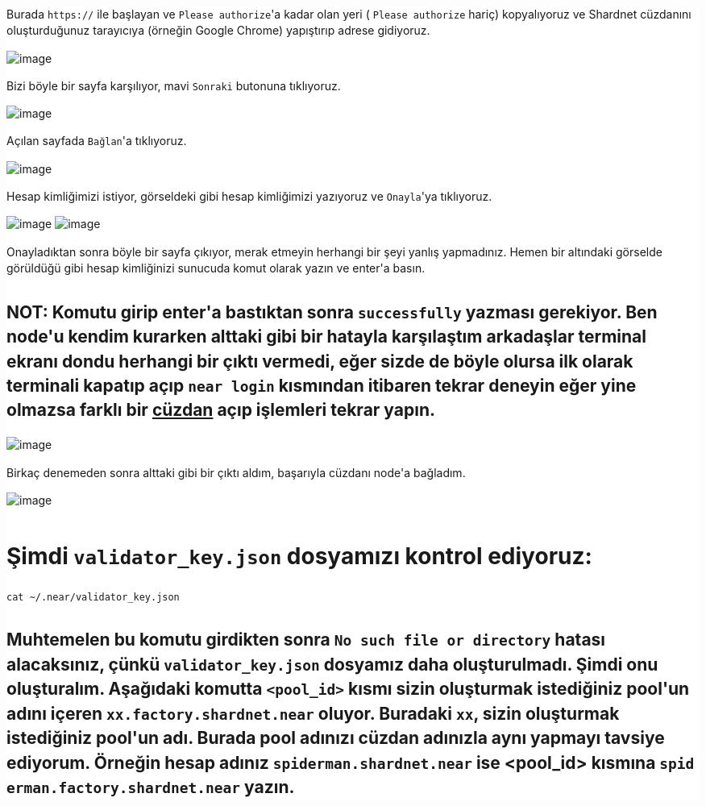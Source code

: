 Burada `https://` ile başlayan ve `Please authorize`'a kadar olan yeri ( `Please authorize` hariç) kopyalıyoruz ve Shardnet cüzdanını oluşturduğunuz tarayıcıya (örneğin Google Chrome) yapıştırıp adrese gidiyoruz. 

![image](https://user-images.githubusercontent.com/101462877/180770279-dc64d945-cb58-4618-ac58-efb897aa3338.png)

Bizi böyle bir sayfa karşılıyor, mavi `Sonraki` butonuna tıklıyoruz.

![image](https://user-images.githubusercontent.com/101462877/180770342-f379fa8b-ea3f-4dd1-b7eb-51be01bb36d9.png)

Açılan sayfada `Bağlan`'a tıklıyoruz.

![image](https://user-images.githubusercontent.com/101462877/180770453-ad5e653e-5479-40a1-ab64-619635cfd66e.png)

Hesap kimliğimizi istiyor, görseldeki gibi hesap kimliğimizi yazıyoruz ve `Onayla`'ya tıklıyoruz.

![image](https://user-images.githubusercontent.com/101462877/180771012-98229f3f-c7d5-4976-a295-3bc3f4cce393.png) ![image](https://user-images.githubusercontent.com/101462877/180771133-a1f66794-df4b-49e1-ac34-1ad7f72d9e44.png)

Onayladıktan sonra böyle bir sayfa çıkıyor, merak etmeyin herhangi bir şeyi yanlış yapmadınız. Hemen bir altındaki görselde görüldüğü gibi hesap kimliğinizi sunucuda komut olarak yazın ve enter'a basın.


## NOT: Komutu girip enter'a bastıktan sonra `successfully` yazması gerekiyor. Ben node'u kendim kurarken alttaki gibi bir hatayla karşılaştım arkadaşlar terminal ekranı dondu herhangi bir çıktı vermedi, eğer sizde de böyle olursa ilk olarak terminali kapatıp açıp `near login` kısmından itibaren tekrar deneyin eğer yine olmazsa farklı bir [cüzdan](https://wallet.shardnet.near.org/) açıp işlemleri tekrar yapın.

![image](https://user-images.githubusercontent.com/101462877/180774902-fd5f4e06-e4aa-46fe-bc69-8b103d62b53b.png)

Birkaç denemeden sonra alttaki gibi bir çıktı aldım, başarıyla cüzdanı node'a bağladım.

![image](https://user-images.githubusercontent.com/101462877/180866887-577c747e-c2a5-4c34-a172-2bb6043c3a3e.png)


# Şimdi `validator_key.json` dosyamızı kontrol ediyoruz:


```
cat ~/.near/validator_key.json
```

## Muhtemelen bu komutu girdikten sonra `No such file or directory` hatası alacaksınız, çünkü `validator_key.json` dosyamız daha oluşturulmadı. Şimdi onu oluşturalım. Aşağıdaki komutta `<pool_id>` kısmı sizin oluşturmak istediğiniz pool'un adını içeren `xx.factory.shardnet.near` oluyor. Buradaki `xx`, sizin oluşturmak istediğiniz pool'un adı. Burada pool adınızı cüzdan adınızla aynı yapmayı tavsiye ediyorum. Örneğin hesap adınız `spiderman.shardnet.near` ise <pool_id> kısmına `spiderman.factory.shardnet.near` yazın.
